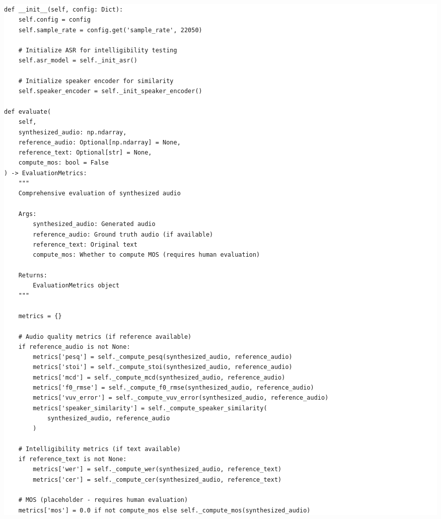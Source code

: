     def __init__(self, config: Dict):
        self.config = config
        self.sample_rate = config.get('sample_rate', 22050)
        
        # Initialize ASR for intelligibility testing
        self.asr_model = self._init_asr()
        
        # Initialize speaker encoder for similarity
        self.speaker_encoder = self._init_speaker_encoder()
        
    def evaluate(
        self,
        synthesized_audio: np.ndarray,
        reference_audio: Optional[np.ndarray] = None,
        reference_text: Optional[str] = None,
        compute_mos: bool = False
    ) -> EvaluationMetrics:
        """
        Comprehensive evaluation of synthesized audio
        
        Args:
            synthesized_audio: Generated audio
            reference_audio: Ground truth audio (if available)
            reference_text: Original text
            compute_mos: Whether to compute MOS (requires human evaluation)
            
        Returns:
            EvaluationMetrics object
        """
        
        metrics = {}
        
        # Audio quality metrics (if reference available)
        if reference_audio is not None:
            metrics['pesq'] = self._compute_pesq(synthesized_audio, reference_audio)
            metrics['stoi'] = self._compute_stoi(synthesized_audio, reference_audio)
            metrics['mcd'] = self._compute_mcd(synthesized_audio, reference_audio)
            metrics['f0_rmse'] = self._compute_f0_rmse(synthesized_audio, reference_audio)
            metrics['vuv_error'] = self._compute_vuv_error(synthesized_audio, reference_audio)
            metrics['speaker_similarity'] = self._compute_speaker_similarity(
                synthesized_audio, reference_audio
            )
        
        # Intelligibility metrics (if text available)
        if reference_text is not None:
            metrics['wer'] = self._compute_wer(synthesized_audio, reference_text)
            metrics['cer'] = self._compute_cer(synthesized_audio, reference_text)
            
        # MOS (placeholder - requires human evaluation)
        metrics['mos'] = 0.0 if not compute_mos else self._compute_mos(synthesized_audio)
        